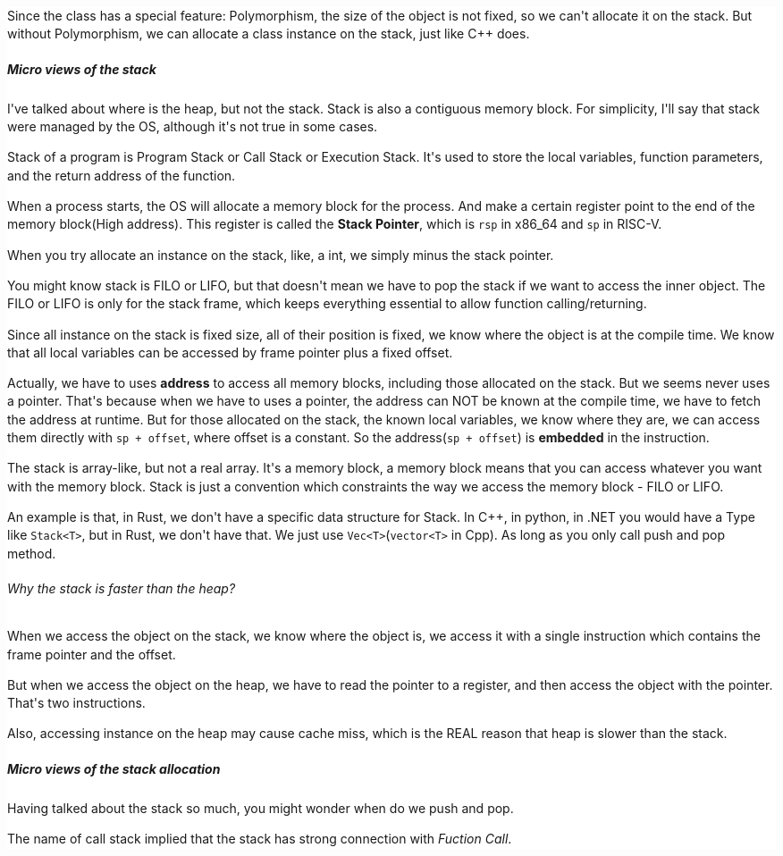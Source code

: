 Since the class has a special feature: Polymorphism, the size of the object is not fixed, so we can't allocate it on the stack. But without Polymorphism, we can allocate a class instance on the stack, just like C++ does.

##### Micro views of the stack

I've talked about where is the heap, but not the stack. Stack is also a contiguous memory block. For simplicity, I'll say that stack were managed by the OS, although it's not true in some cases.

Stack of a program is Program Stack or Call Stack or Execution Stack. It's used to store the local variables, function parameters, and the return address of the function.

When a process starts, the OS will allocate a memory block for the process. And make a certain register point to the end of the memory block(High address). This register is called the **Stack Pointer**, which is `rsp` in x86_64 and `sp` in RISC-V.

When you try allocate an instance on the stack, like, a int, we simply minus the stack pointer.

You might know stack is FILO or LIFO, but that doesn't mean we have to pop the stack if we want to access the inner object. The FILO or LIFO is only for the stack frame, which keeps everything essential to allow function calling/returning.

Since all instance on the stack is fixed size, all of their position is fixed, we know where the object is at the compile time. We know that all local variables can be accessed by frame pointer plus a fixed offset.

Actually, we have to uses **address** to access all memory blocks, including those allocated on the stack. But we seems never uses a pointer. That's because when we have to uses a pointer, the address can NOT be known at the compile time, we have to fetch the address at runtime. But for those allocated on the stack, the known local variables, we know where they are, we can access them directly with `sp + offset`, where offset is a constant. So the address(`sp + offset`) is **embedded** in the instruction.

The stack is array-like, but not a real array. It's a memory block, a memory block means that you can access whatever you want with the memory block. Stack is just a convention which constraints the way we access the memory block - FILO or LIFO.

An example is that, in Rust, we don't have a specific data structure for Stack. In C++, in python, in .NET you would have a Type like `Stack<T>`, but in Rust, we don't have that. We just use `Vec<T>`(`vector<T>` in Cpp). As long as you only call push and pop method.

###### Why the stack is faster than the heap?

When we access the object on the stack, we know where the object is, we access it with a single instruction which contains the frame pointer and the offset. 

But when we access the object on the heap, we have to read the pointer to a register, and then access the object with the pointer. That's two instructions.

Also, accessing instance on the heap may cause cache miss, which is the REAL reason that heap is slower than the stack.

##### Micro views of the stack allocation

Having talked about the stack so much, you might wonder when do we push and pop.

The name of call stack implied that the stack has strong connection with *Fuction Call*.
